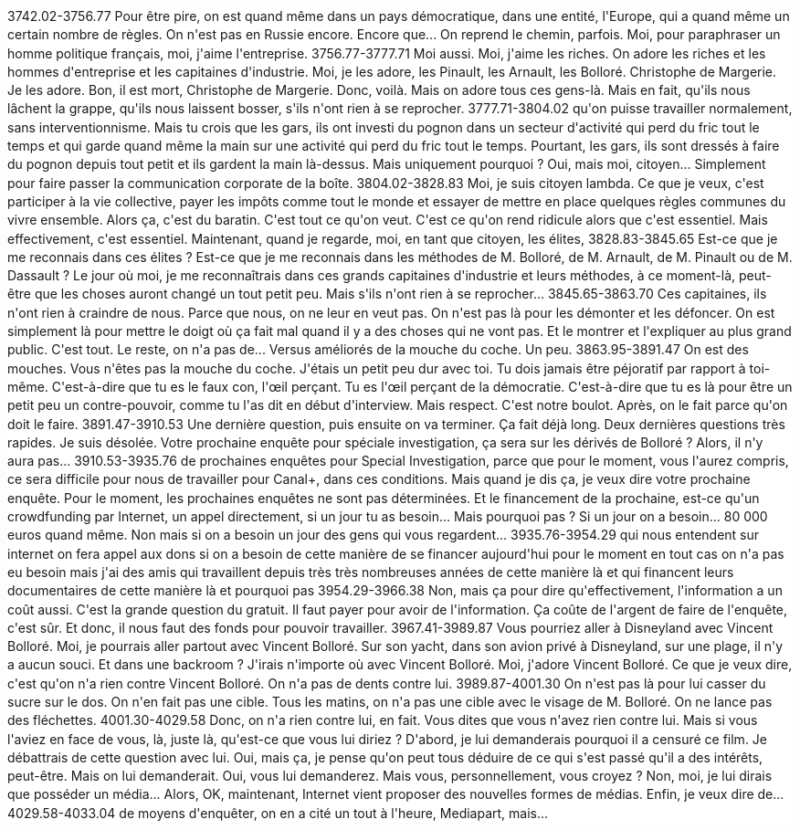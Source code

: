 3742.02-3756.77   Pour être pire, on est quand même dans un pays démocratique, dans une entité, l'Europe, qui a quand même un certain nombre de règles. On n'est pas en Russie encore. Encore que... On reprend le chemin, parfois. Moi, pour paraphraser un homme politique français, moi, j'aime l'entreprise.
3756.77-3777.71   Moi aussi. Moi, j'aime les riches. On adore les riches et les hommes d'entreprise et les capitaines d'industrie. Moi, je les adore, les Pinault, les Arnault, les Bolloré. Christophe de Margerie. Je les adore. Bon, il est mort, Christophe de Margerie. Donc, voilà. Mais on adore tous ces gens-là. Mais en fait, qu'ils nous lâchent la grappe, qu'ils nous laissent bosser, s'ils n'ont rien à se reprocher.
3777.71-3804.02   qu'on puisse travailler normalement, sans interventionnisme. Mais tu crois que les gars, ils ont investi du pognon dans un secteur d'activité qui perd du fric tout le temps et qui garde quand même la main sur une activité qui perd du fric tout le temps. Pourtant, les gars, ils sont dressés à faire du pognon depuis tout petit et ils gardent la main là-dessus. Mais uniquement pourquoi ? Oui, mais moi, citoyen... Simplement pour faire passer la communication corporate de la boîte.
3804.02-3828.83   Moi, je suis citoyen lambda. Ce que je veux, c'est participer à la vie collective, payer les impôts comme tout le monde et essayer de mettre en place quelques règles communes du vivre ensemble. Alors ça, c'est du baratin. C'est tout ce qu'on veut. C'est ce qu'on rend ridicule alors que c'est essentiel. Mais effectivement, c'est essentiel. Maintenant, quand je regarde, moi, en tant que citoyen, les élites,
3828.83-3845.65   Est-ce que je me reconnais dans ces élites ? Est-ce que je me reconnais dans les méthodes de M. Bolloré, de M. Arnault, de M. Pinault ou de M. Dassault ? Le jour où moi, je me reconnaîtrais dans ces grands capitaines d'industrie et leurs méthodes, à ce moment-là, peut-être que les choses auront changé un tout petit peu. Mais s'ils n'ont rien à se reprocher...
3845.65-3863.70   Ces capitaines, ils n'ont rien à craindre de nous. Parce que nous, on ne leur en veut pas. On n'est pas là pour les démonter et les défoncer. On est simplement là pour mettre le doigt où ça fait mal quand il y a des choses qui ne vont pas. Et le montrer et l'expliquer au plus grand public. C'est tout. Le reste, on n'a pas de... Versus améliorés de la mouche du coche. Un peu.
3863.95-3891.47   On est des mouches. Vous n'êtes pas la mouche du coche. J'étais un petit peu dur avec toi. Tu dois jamais être péjoratif par rapport à toi-même. C'est-à-dire que tu es le faux con, l'œil perçant. Tu es l'œil perçant de la démocratie. C'est-à-dire que tu es là pour être un petit peu un contre-pouvoir, comme tu l'as dit en début d'interview. Mais respect. C'est notre boulot. Après, on le fait parce qu'on doit le faire.
3891.47-3910.53   Une dernière question, puis ensuite on va terminer. Ça fait déjà long. Deux dernières questions très rapides. Je suis désolée. Votre prochaine enquête pour spéciale investigation, ça sera sur les dérivés de Bolloré ? Alors, il n'y aura pas...
3910.53-3935.76   de prochaines enquêtes pour Special Investigation, parce que pour le moment, vous l'aurez compris, ce sera difficile pour nous de travailler pour Canal+, dans ces conditions. Mais quand je dis ça, je veux dire votre prochaine enquête. Pour le moment, les prochaines enquêtes ne sont pas déterminées. Et le financement de la prochaine, est-ce qu'un crowdfunding par Internet, un appel directement, si un jour tu as besoin... Mais pourquoi pas ? Si un jour on a besoin... 80 000 euros quand même. Non mais si on a besoin un jour des gens qui vous regardent...
3935.76-3954.29   qui nous entendent sur internet on fera appel aux dons si on a besoin de cette manière de se financer aujourd'hui pour le moment en tout cas on n'a pas eu besoin mais j'ai des amis qui travaillent depuis très très nombreuses années de cette manière là et qui financent leurs documentaires de cette manière là et pourquoi pas
3954.29-3966.38   Non, mais ça pour dire qu'effectivement, l'information a un coût aussi. C'est la grande question du gratuit. Il faut payer pour avoir de l'information. Ça coûte de l'argent de faire de l'enquête, c'est sûr. Et donc, il nous faut des fonds pour pouvoir travailler.
3967.41-3989.87   Vous pourriez aller à Disneyland avec Vincent Bolloré. Moi, je pourrais aller partout avec Vincent Bolloré. Sur son yacht, dans son avion privé à Disneyland, sur une plage, il n'y a aucun souci. Et dans une backroom ? J'irais n'importe où avec Vincent Bolloré. Moi, j'adore Vincent Bolloré. Ce que je veux dire, c'est qu'on n'a rien contre Vincent Bolloré. On n'a pas de dents contre lui.
3989.87-4001.30   On n'est pas là pour lui casser du sucre sur le dos. On n'en fait pas une cible. Tous les matins, on n'a pas une cible avec le visage de M. Bolloré. On ne lance pas des fléchettes.
4001.30-4029.58   Donc, on n'a rien contre lui, en fait. Vous dites que vous n'avez rien contre lui. Mais si vous l'aviez en face de vous, là, juste là, qu'est-ce que vous lui diriez ? D'abord, je lui demanderais pourquoi il a censuré ce film. Je débattrais de cette question avec lui. Oui, mais ça, je pense qu'on peut tous déduire de ce qui s'est passé qu'il a des intérêts, peut-être. Mais on lui demanderait. Oui, vous lui demanderez. Mais vous, personnellement, vous croyez ? Non, moi, je lui dirais que posséder un média... Alors, OK, maintenant, Internet vient proposer des nouvelles formes de médias. Enfin, je veux dire de...
4029.58-4033.04   de moyens d'enquêter, on en a cité un tout à l'heure, Mediapart, mais...